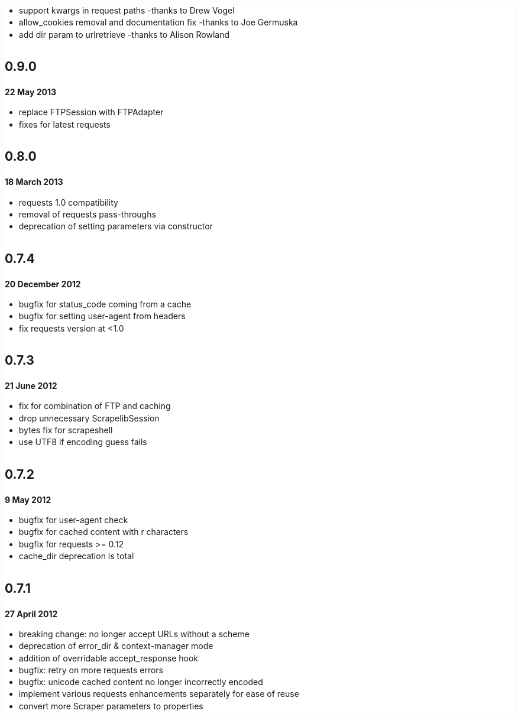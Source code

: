 - support kwargs in request paths -thanks to Drew Vogel
- allow_cookies removal and documentation fix -thanks to Joe Germuska
- add dir param to urlretrieve -thanks to Alison Rowland

## 0.9.0

**22 May 2013**

- replace FTPSession with FTPAdapter
- fixes for latest requests

## 0.8.0

**18 March 2013**

- requests 1.0 compatibility
 - removal of requests pass-throughs
 - deprecation of setting parameters via constructor

## 0.7.4

**20 December 2012**

- bugfix for status_code coming from a cache
- bugfix for setting user-agent from headers
- fix requests version at <1.0

## 0.7.3

**21 June 2012**

- fix for combination of FTP and caching
- drop unnecessary ScrapelibSession
- bytes fix for scrapeshell
- use UTF8 if encoding guess fails

## 0.7.2

**9 May 2012**

- bugfix for user-agent check
- bugfix for cached content with r characters
- bugfix for requests \>= 0.12
- cache_dir deprecation is total

## 0.7.1

**27 April 2012**

- breaking change: no longer accept URLs without a scheme
- deprecation of error_dir & context-manager mode
- addition of overridable accept_response hook
- bugfix: retry on more requests errors
- bugfix: unicode cached content no longer incorrectly encoded
- implement various requests enhancements separately for ease of reuse
- convert more Scraper parameters to properties
